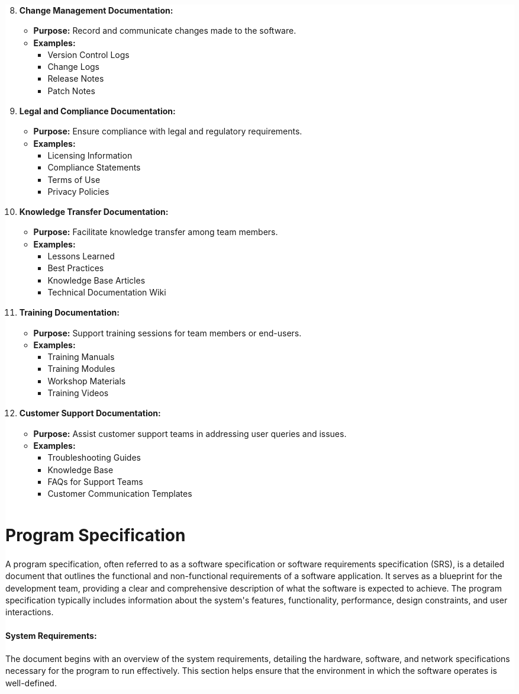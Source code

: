 8. **Change Management Documentation:**
   - **Purpose:** Record and communicate changes made to the software.
   - **Examples:**
     - Version Control Logs
     - Change Logs
     - Release Notes
     - Patch Notes

9. **Legal and Compliance Documentation:**
   - **Purpose:** Ensure compliance with legal and regulatory requirements.
   - **Examples:**
     - Licensing Information
     - Compliance Statements
     - Terms of Use
     - Privacy Policies

10. **Knowledge Transfer Documentation:**
    - **Purpose:** Facilitate knowledge transfer among team members.
    - **Examples:**
      - Lessons Learned
      - Best Practices
      - Knowledge Base Articles
      - Technical Documentation Wiki

11. **Training Documentation:**
    - **Purpose:** Support training sessions for team members or end-users.
    - **Examples:**
      - Training Manuals
      - Training Modules
      - Workshop Materials
      - Training Videos

12. **Customer Support Documentation:**
    - **Purpose:** Assist customer support teams in addressing user queries and issues.
    - **Examples:**
      - Troubleshooting Guides
      - Knowledge Base
      - FAQs for Support Teams
      - Customer Communication Templates

# Program Specification

A program specification, often referred to as a software specification or software requirements specification (SRS), is a detailed document that outlines the functional and non-functional requirements of a software application. It serves as a blueprint for the development team, providing a clear and comprehensive description of what the software is expected to achieve. The program specification typically includes information about the system's features, functionality, performance, design constraints, and user interactions.


#### System Requirements:
The document begins with an overview of the system requirements, detailing the hardware, software, and network specifications necessary for the program to run effectively. This section helps ensure that the environment in which the software operates is well-defined.
